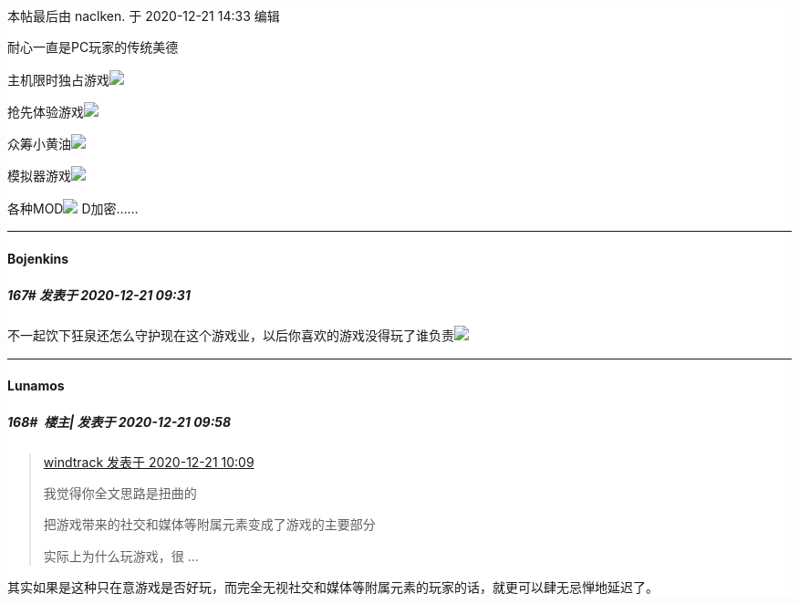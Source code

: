 

 本帖最后由 naclken. 于 2020-12-21 14:33 编辑 

耐心一直是PC玩家的传统美德

主机限时独占游戏<img src="https://static.saraba1st.com/image/smiley/face2017/124.png" referrerpolicy="no-referrer">

抢先体验游戏<img src="https://static.saraba1st.com/image/smiley/face2017/065.png" referrerpolicy="no-referrer">

众筹小黄油<img src="https://static.saraba1st.com/image/smiley/face2017/117.png" referrerpolicy="no-referrer">

模拟器游戏<img src="https://static.saraba1st.com/image/smiley/face2017/066.png" referrerpolicy="no-referrer">

各种MOD<img src="https://static.saraba1st.com/image/smiley/face2017/077.png" referrerpolicy="no-referrer">
D加密……







*****

####  Bojenkins  
##### 167#       发表于 2020-12-21 09:31




不一起饮下狂泉还怎么守护现在这个游戏业，以后你喜欢的游戏没得玩了谁负责<img src="https://static.saraba1st.com/image/smiley/face2017/037.png" referrerpolicy="no-referrer">







*****

####  Lunamos  
##### 168#         楼主| 发表于 2020-12-21 09:58



<blockquote><a href="httphttps://bbs.saraba1st.com/2b/forum.php?mod=redirect&amp;goto=findpost&amp;pid=49792675&amp;ptid=1978514" target="_blank">windtrack 发表于 2020-12-21 10:09</a>

我觉得你全文思路是扭曲的

把游戏带来的社交和媒体等附属元素变成了游戏的主要部分

实际上为什么玩游戏，很 ...</blockquote>
其实如果是这种只在意游戏是否好玩，而完全无视社交和媒体等附属元素的玩家的话，就更可以肆无忌惮地延迟了。


